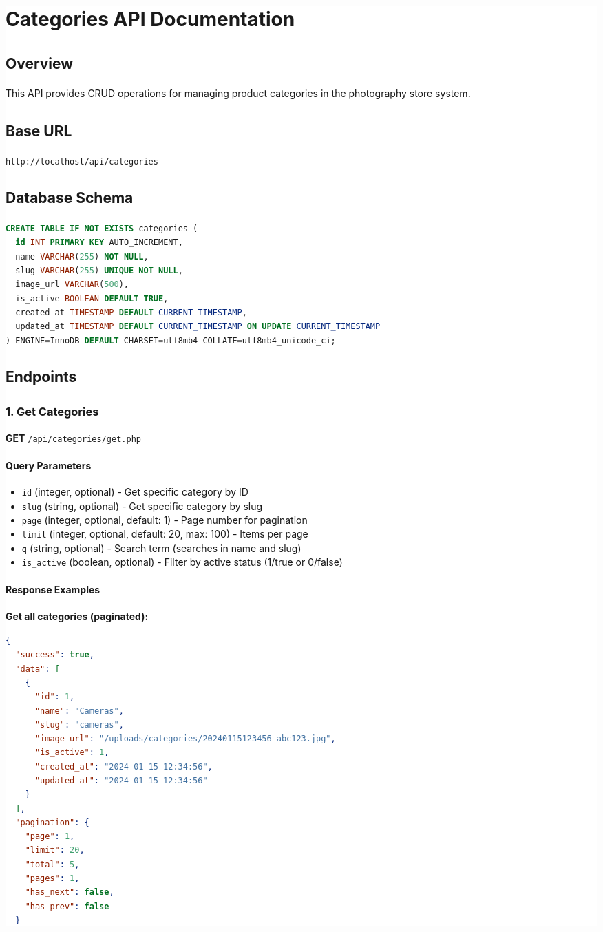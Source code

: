 # Categories API Documentation

## Overview
This API provides CRUD operations for managing product categories in the photography store system.

## Base URL
```
http://localhost/api/categories
```

## Database Schema
```sql
CREATE TABLE IF NOT EXISTS categories (
  id INT PRIMARY KEY AUTO_INCREMENT,
  name VARCHAR(255) NOT NULL,
  slug VARCHAR(255) UNIQUE NOT NULL,
  image_url VARCHAR(500),
  is_active BOOLEAN DEFAULT TRUE,
  created_at TIMESTAMP DEFAULT CURRENT_TIMESTAMP,
  updated_at TIMESTAMP DEFAULT CURRENT_TIMESTAMP ON UPDATE CURRENT_TIMESTAMP
) ENGINE=InnoDB DEFAULT CHARSET=utf8mb4 COLLATE=utf8mb4_unicode_ci;
```

## Endpoints

### 1. Get Categories
**GET** `/api/categories/get.php`

#### Query Parameters
- `id` (integer, optional) - Get specific category by ID
- `slug` (string, optional) - Get specific category by slug
- `page` (integer, optional, default: 1) - Page number for pagination
- `limit` (integer, optional, default: 20, max: 100) - Items per page
- `q` (string, optional) - Search term (searches in name and slug)
- `is_active` (boolean, optional) - Filter by active status (1/true or 0/false)

#### Response Examples

**Get all categories (paginated):**
```json
{
  "success": true,
  "data": [
    {
      "id": 1,
      "name": "Cameras",
      "slug": "cameras",
      "image_url": "/uploads/categories/20240115123456-abc123.jpg",
      "is_active": 1,
      "created_at": "2024-01-15 12:34:56",
      "updated_at": "2024-01-15 12:34:56"
    }
  ],
  "pagination": {
    "page": 1,
    "limit": 20,
    "total": 5,
    "pages": 1,
    "has_next": false,
    "has_prev": false
  }
```